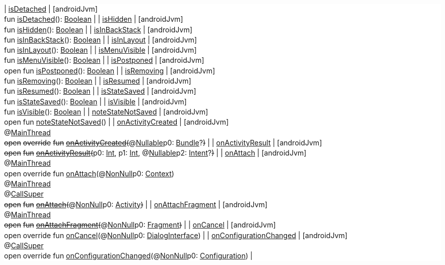 | [isDetached](index.html#781119401%2FFunctions%2F1000845458) | [androidJvm]<br>fun [isDetached](index.html#781119401%2FFunctions%2F1000845458)(): [Boolean](https://kotlinlang.org/api/latest/jvm/stdlib/kotlin/-boolean/index.html) |
| [isHidden](index.html#-815563791%2FFunctions%2F1000845458) | [androidJvm]<br>fun [isHidden](index.html#-815563791%2FFunctions%2F1000845458)(): [Boolean](https://kotlinlang.org/api/latest/jvm/stdlib/kotlin/-boolean/index.html) |
| [isInBackStack](index.html#1373756707%2FFunctions%2F1000845458) | [androidJvm]<br>fun [isInBackStack](index.html#1373756707%2FFunctions%2F1000845458)(): [Boolean](https://kotlinlang.org/api/latest/jvm/stdlib/kotlin/-boolean/index.html) |
| [isInLayout](index.html#-28072692%2FFunctions%2F1000845458) | [androidJvm]<br>fun [isInLayout](index.html#-28072692%2FFunctions%2F1000845458)(): [Boolean](https://kotlinlang.org/api/latest/jvm/stdlib/kotlin/-boolean/index.html) |
| [isMenuVisible](index.html#320812%2FFunctions%2F1000845458) | [androidJvm]<br>fun [isMenuVisible](index.html#320812%2FFunctions%2F1000845458)(): [Boolean](https://kotlinlang.org/api/latest/jvm/stdlib/kotlin/-boolean/index.html) |
| [isPostponed](index.html#-1936867951%2FFunctions%2F1000845458) | [androidJvm]<br>open fun [isPostponed](index.html#-1936867951%2FFunctions%2F1000845458)(): [Boolean](https://kotlinlang.org/api/latest/jvm/stdlib/kotlin/-boolean/index.html) |
| [isRemoving](index.html#-1835815494%2FFunctions%2F1000845458) | [androidJvm]<br>fun [isRemoving](index.html#-1835815494%2FFunctions%2F1000845458)(): [Boolean](https://kotlinlang.org/api/latest/jvm/stdlib/kotlin/-boolean/index.html) |
| [isResumed](index.html#-1476032792%2FFunctions%2F1000845458) | [androidJvm]<br>fun [isResumed](index.html#-1476032792%2FFunctions%2F1000845458)(): [Boolean](https://kotlinlang.org/api/latest/jvm/stdlib/kotlin/-boolean/index.html) |
| [isStateSaved](index.html#-116937819%2FFunctions%2F1000845458) | [androidJvm]<br>fun [isStateSaved](index.html#-116937819%2FFunctions%2F1000845458)(): [Boolean](https://kotlinlang.org/api/latest/jvm/stdlib/kotlin/-boolean/index.html) |
| [isVisible](index.html#1723885741%2FFunctions%2F1000845458) | [androidJvm]<br>fun [isVisible](index.html#1723885741%2FFunctions%2F1000845458)(): [Boolean](https://kotlinlang.org/api/latest/jvm/stdlib/kotlin/-boolean/index.html) |
| [noteStateNotSaved](index.html#-337516894%2FFunctions%2F1000845458) | [androidJvm]<br>open fun [noteStateNotSaved](index.html#-337516894%2FFunctions%2F1000845458)() |
| [onActivityCreated](index.html#-1173776575%2FFunctions%2F1000845458) | [androidJvm]<br>@[MainThread](https://developer.android.com/reference/kotlin/androidx/annotation/MainThread.html)<br>~~open~~ ~~override~~ ~~fun~~ [~~onActivityCreated~~](index.html#-1173776575%2FFunctions%2F1000845458)~~(~~@[Nullable](https://developer.android.com/reference/kotlin/androidx/annotation/Nullable.html)p0: [Bundle](https://developer.android.com/reference/kotlin/android/os/Bundle.html)?~~)~~ |
| [onActivityResult](index.html#-632987463%2FFunctions%2F1000845458) | [androidJvm]<br>~~open~~ ~~fun~~ [~~onActivityResult~~](index.html#-632987463%2FFunctions%2F1000845458)~~(~~p0: [Int](https://kotlinlang.org/api/latest/jvm/stdlib/kotlin/-int/index.html), p1: [Int](https://kotlinlang.org/api/latest/jvm/stdlib/kotlin/-int/index.html), @[Nullable](https://developer.android.com/reference/kotlin/androidx/annotation/Nullable.html)p2: [Intent](https://developer.android.com/reference/kotlin/android/content/Intent.html)?~~)~~ |
| [onAttach](index.html#-489898850%2FFunctions%2F1000845458) | [androidJvm]<br>@[MainThread](https://developer.android.com/reference/kotlin/androidx/annotation/MainThread.html)<br>open override fun [onAttach](index.html#-489898850%2FFunctions%2F1000845458)(@[NonNull](https://developer.android.com/reference/kotlin/androidx/annotation/NonNull.html)p0: [Context](https://developer.android.com/reference/kotlin/android/content/Context.html))<br>@[MainThread](https://developer.android.com/reference/kotlin/androidx/annotation/MainThread.html)<br>@[CallSuper](https://developer.android.com/reference/kotlin/androidx/annotation/CallSuper.html)<br>~~open~~ ~~fun~~ [~~onAttach~~](index.html#1801429126%2FFunctions%2F1000845458)~~(~~@[NonNull](https://developer.android.com/reference/kotlin/androidx/annotation/NonNull.html)p0: [Activity](https://developer.android.com/reference/kotlin/android/app/Activity.html)~~)~~ |
| [onAttachFragment](index.html#584121595%2FFunctions%2F1000845458) | [androidJvm]<br>@[MainThread](https://developer.android.com/reference/kotlin/androidx/annotation/MainThread.html)<br>~~open~~ ~~fun~~ [~~onAttachFragment~~](index.html#584121595%2FFunctions%2F1000845458)~~(~~@[NonNull](https://developer.android.com/reference/kotlin/androidx/annotation/NonNull.html)p0: [Fragment](https://developer.android.com/reference/kotlin/androidx/fragment/app/Fragment.html)~~)~~ |
| [onCancel](index.html#-1245655951%2FFunctions%2F1000845458) | [androidJvm]<br>open override fun [onCancel](index.html#-1245655951%2FFunctions%2F1000845458)(@[NonNull](https://developer.android.com/reference/kotlin/androidx/annotation/NonNull.html)p0: [DialogInterface](https://developer.android.com/reference/kotlin/android/content/DialogInterface.html)) |
| [onConfigurationChanged](index.html#-1504446138%2FFunctions%2F1000845458) | [androidJvm]<br>@[CallSuper](https://developer.android.com/reference/kotlin/androidx/annotation/CallSuper.html)<br>open override fun [onConfigurationChanged](index.html#-1504446138%2FFunctions%2F1000845458)(@[NonNull](https://developer.android.com/reference/kotlin/androidx/annotation/NonNull.html)p0: [Configuration](https://developer.android.com/reference/kotlin/android/content/res/Configuration.html)) |